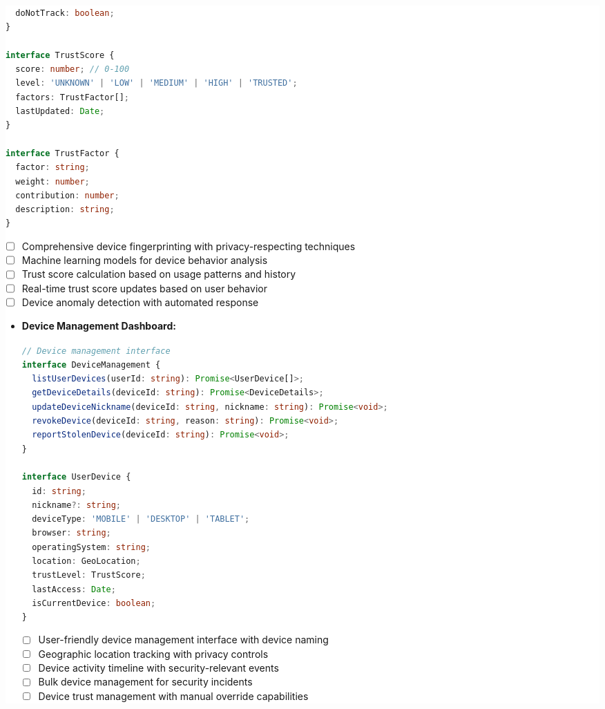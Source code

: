   ```typescript
    doNotTrack: boolean;
  }

  interface TrustScore {
    score: number; // 0-100
    level: 'UNKNOWN' | 'LOW' | 'MEDIUM' | 'HIGH' | 'TRUSTED';
    factors: TrustFactor[];
    lastUpdated: Date;
  }

  interface TrustFactor {
    factor: string;
    weight: number;
    contribution: number;
    description: string;
  }
  ```

  - [ ] Comprehensive device fingerprinting with privacy-respecting techniques
  - [ ] Machine learning models for device behavior analysis
  - [ ] Trust score calculation based on usage patterns and history
  - [ ] Real-time trust score updates based on user behavior
  - [ ] Device anomaly detection with automated response

- **Device Management Dashboard:**
  ```typescript
  // Device management interface
  interface DeviceManagement {
    listUserDevices(userId: string): Promise<UserDevice[]>;
    getDeviceDetails(deviceId: string): Promise<DeviceDetails>;
    updateDeviceNickname(deviceId: string, nickname: string): Promise<void>;
    revokeDevice(deviceId: string, reason: string): Promise<void>;
    reportStolenDevice(deviceId: string): Promise<void>;
  }

  interface UserDevice {
    id: string;
    nickname?: string;
    deviceType: 'MOBILE' | 'DESKTOP' | 'TABLET';
    browser: string;
    operatingSystem: string;
    location: GeoLocation;
    trustLevel: TrustScore;
    lastAccess: Date;
    isCurrentDevice: boolean;
  }
  ```

  - [ ] User-friendly device management interface with device naming
  - [ ] Geographic location tracking with privacy controls
  - [ ] Device activity timeline with security-relevant events
  - [ ] Bulk device management for security incidents
  - [ ] Device trust management with manual override capabilities
